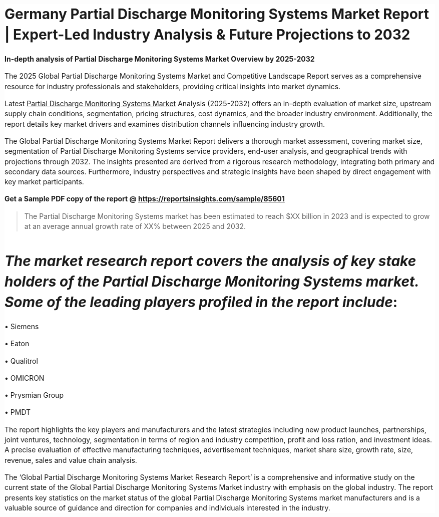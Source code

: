 # Germany Partial Discharge Monitoring Systems Market Report | Expert-Led Industry Analysis & Future Projections to 2032

<strong>In-depth analysis of Partial Discharge Monitoring Systems Market Overview by 2025-2032</strong></p>

The 2025 Global Partial Discharge Monitoring Systems Market and Competitive Landscape Report serves as a comprehensive resource for industry professionals and stakeholders, providing critical insights into market dynamics.

Latest <a href=https://www.reportsinsights.com/sample/85601>Partial Discharge Monitoring Systems Market</a> Analysis (2025-2032) offers an in-depth evaluation of market size, upstream supply chain conditions, segmentation, pricing structures, cost dynamics, and the broader industry environment. Additionally, the report details key market drivers and examines distribution channels influencing industry growth.

The Global Partial Discharge Monitoring Systems Market Report delivers a thorough market assessment, covering market size, segmentation of Partial Discharge Monitoring Systems service providers, end-user analysis, and geographical trends with projections through 2032. The insights presented are derived from a rigorous research methodology, integrating both primary and secondary data sources. Furthermore, industry perspectives and strategic insights have been shaped by direct engagement with key market participants.

<strong>Get a Sample PDF copy of the report @ <a href=https://reportsinsights.com/sample/85601>https://reportsinsights.com/sample/85601</a></strong>

<blockquote class=""article-editor-content__blockquote"">The Partial Discharge Monitoring Systems market has been estimated to reach $XX billion in 2023 and is expected to grow at an average annual growth rate of XX% between 2025 and 2032.</blockquote>

# <strong><em>The market research report covers the analysis of key stake holders of the Partial Discharge Monitoring Systems market. Some of the leading players profiled in the report include</em></strong>: 

• Siemens

• Eaton

• Qualitrol

• OMICRON

• Prysmian Group

• PMDT

The report highlights the key players and manufacturers and the latest strategies including new product launches, partnerships, joint ventures, technology, segmentation in terms of region and industry competition, profit and loss ration, and investment ideas. A precise evaluation of effective manufacturing techniques, advertisement techniques, market share size, growth rate, size, revenue, sales and value chain analysis.

The ‘Global Partial Discharge Monitoring Systems Market Research Report’ is a comprehensive and informative study on the current state of the Global Partial Discharge Monitoring Systems Market industry with emphasis on the global industry. The report presents key statistics on the market status of the global Partial Discharge Monitoring Systems market manufacturers and is a valuable source of guidance and direction for companies and individuals interested in the industry.
